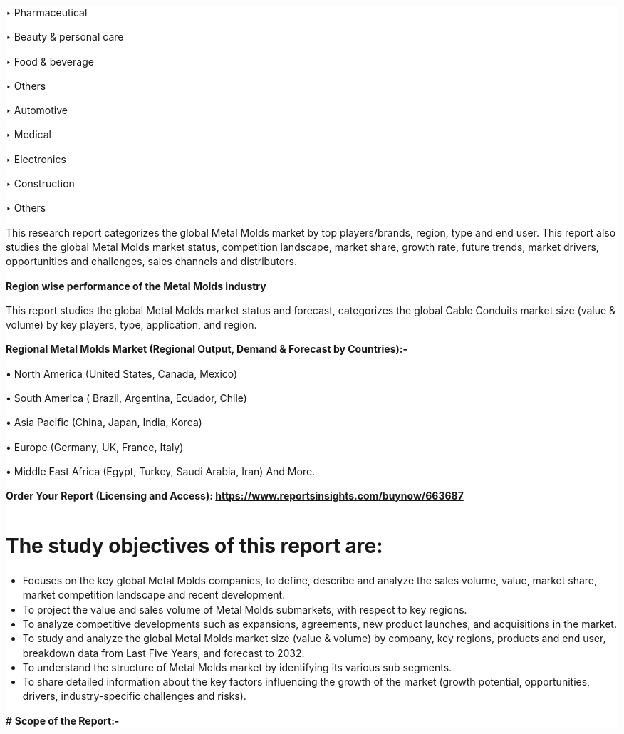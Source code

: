 ‣  Pharmaceutical

‣  Beauty & personal care

‣  Food & beverage

‣  Others

‣ Automotive

‣ Medical

‣ Electronics

‣ Construction

‣ Others

This research report categorizes the global Metal Molds market by top players/brands, region, type and end user. This report also studies the global Metal Molds market status, competition landscape, market share, growth rate, future trends, market drivers, opportunities and challenges, sales channels and distributors.

<strong>Region wise performance of the Metal Molds industry</strong><strong> </strong>

This report studies the global Metal Molds market status and forecast, categorizes the global Cable Conduits market size (value &amp; volume) by key players, type, application, and region. 

<strong>Regional Metal Molds Market (Regional Output, Demand &amp; Forecast by Countries):-</strong>

• North America (United States, Canada, Mexico)

• South America ( Brazil, Argentina, Ecuador, Chile)

• Asia Pacific (China, Japan, India, Korea)

• Europe (Germany, UK, France, Italy)

• Middle East Africa (Egypt, Turkey, Saudi Arabia, Iran) And More.

<strong>Order Your Report (Licensing and Access): <a href=https://www.reportsinsights.com/buynow/663687 style=color:#0000ff;>https://www.reportsinsights.com/buynow/663687</a></strong>

# <strong>The study objectives of this report are:</strong>
<ul>
  <li>Focuses on the key global Metal Molds companies, to define, describe and analyze the sales volume, value, market share, market competition landscape and recent development.</li>
  <li>To project the value and sales volume of Metal Molds submarkets, with respect to key regions.</li>
  <li>To analyze competitive developments such as expansions, agreements, new product launches, and acquisitions in the market.</li>
  <li>To study and analyze the global Metal Molds market size (value &amp; volume) by company, key regions, products and end user, breakdown data from Last Five Years, and forecast to 2032.</li>
  <li>To understand the structure of Metal Molds market by identifying its various sub segments.</li>
  <li>To share detailed information about the key factors influencing the growth of the market (growth potential, opportunities, drivers, industry-specific challenges and risks).</li>
</ul>
# <strong>Scope of the Report:-</strong><strong> </strong>
